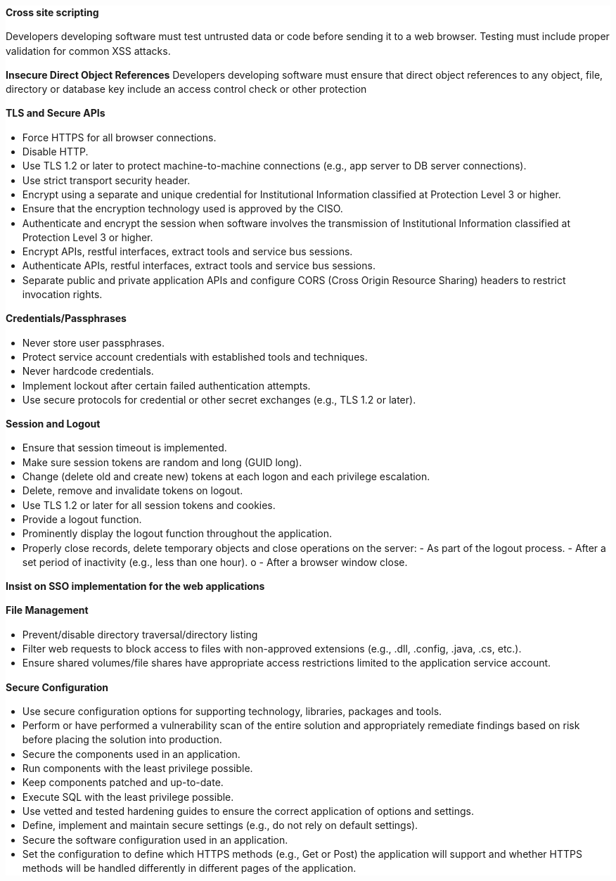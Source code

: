 **Cross site scripting** 

Developers developing software must test untrusted data or code before sending it to a web browser. Testing must include proper validation for common XSS attacks.

**Insecure Direct Object References**
Developers developing software must ensure that direct object references to any object, file, directory or database key include an access control check or other protection

**TLS and Secure APIs**
*	Force HTTPS for all browser connections. 
*	Disable HTTP.
*	Use TLS 1.2 or later to protect machine-to-machine connections (e.g., app server to DB server connections).
*	Use strict transport security header.
*	Encrypt using a separate and unique credential for Institutional Information classified at Protection Level 3 or higher.
*	Ensure that the encryption technology used is approved by the CISO.
*	Authenticate and encrypt the session when software involves the transmission of Institutional Information classified at Protection Level 3 or higher. 
*	Encrypt APIs, restful interfaces, extract tools and service bus sessions.
*	Authenticate APIs, restful interfaces, extract tools and service bus sessions.
*	Separate public and private application APIs and configure CORS (Cross Origin Resource Sharing) headers to restrict invocation rights.

**Credentials/Passphrases**
*	Never store user passphrases. 
*	Protect service account credentials with established tools and techniques. 
*	Never hardcode credentials. 
* Implement lockout after certain failed authentication attempts.
* Use secure protocols for credential or other secret exchanges (e.g., TLS 1.2 or later).

**Session and Logout**
*	Ensure that session timeout is implemented. 
*	Make sure session tokens are random and long (GUID long). 
*	Change (delete old and create new) tokens at each logon and each privilege escalation.
*	Delete, remove and invalidate tokens on logout.
*	Use TLS 1.2 or later for all session tokens and cookies.
*	Provide a logout function. 
*	Prominently display the logout function throughout the application. 
*	Properly close records, delete temporary objects and close operations on the server:
        -	As part of the logout process. 
        -	After a set period of inactivity (e.g., less than one hour). o 
        -	After a browser window close.

**Insist on SSO implementation for the web applications**

**File Management**
* Prevent/disable directory traversal/directory listing
* Filter web requests to block access to files with non-approved extensions (e.g., .dll, .config, .java, .cs, etc.).
* Ensure shared volumes/file shares have appropriate access restrictions limited to the application service account.

**Secure Configuration**
 * Use secure configuration options for supporting technology, libraries, packages and tools.
 * Perform or have performed a vulnerability scan of the entire solution and appropriately remediate findings based on risk before placing the solution into production.
*	Secure the components used in an application.
*	Run components with the least privilege possible.
*	Keep components patched and up-to-date.
*	Execute SQL with the least privilege possible.
*	Use vetted and tested hardening guides to ensure the correct application of options and settings.
*	Define, implement and maintain secure settings (e.g., do not rely on default settings).
*	Secure the software configuration used in an application.
*	Set the configuration to define which HTTPS methods (e.g., Get or Post) the application will support and whether HTTPS methods will be handled differently in different pages of the application.